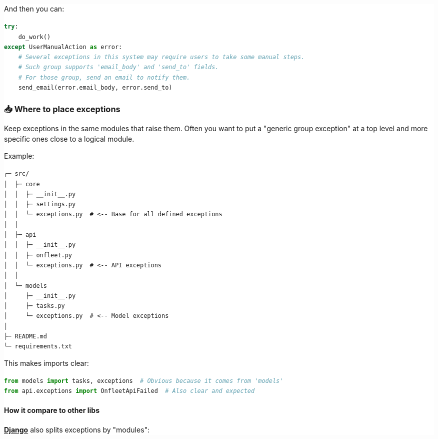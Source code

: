 And then you can:

```py
try:
    do_work()
except UserManualAction as error:
    # Several exceptions in this system may require users to take some manual steps.
    # Such group supports 'email_body' and 'send_to' fields.
    # For those group, send an email to notify them.
    send_email(error.email_body, error.send_to)
```

### 📥 Where to place exceptions

Keep exceptions in the same modules that raise them. Often you want to put a "generic group exception" at a top level and more specific ones close to a logical module.

Example:

```
┌─ src/
│  ├─ core
│  │  ├─ __init__.py
│  │  ├─ settings.py
│  │  └─ exceptions.py  # <-- Base for all defined exceptions
│  │
│  ├─ api
│  │  ├─ __init__.py
│  │  ├─ onfleet.py
│  │  └─ exceptions.py  # <-- API exceptions
│  │
│  └─ models
│     ├─ __init__.py
│     ├─ tasks.py
│     └─ exceptions.py  # <-- Model exceptions
│
├─ README.md
└─ requirements.txt
```

This makes imports clear:

```py
from models import tasks, exceptions  # Obvious because it comes from 'models'
from api.exceptions import OnfleetApiFailed  # Also clear and expected
```

#### How it compare to other libs

[**Django**](https://docs.djangoproject.com/en/3.2/ref/exceptions/) also splits exceptions by "modules":
